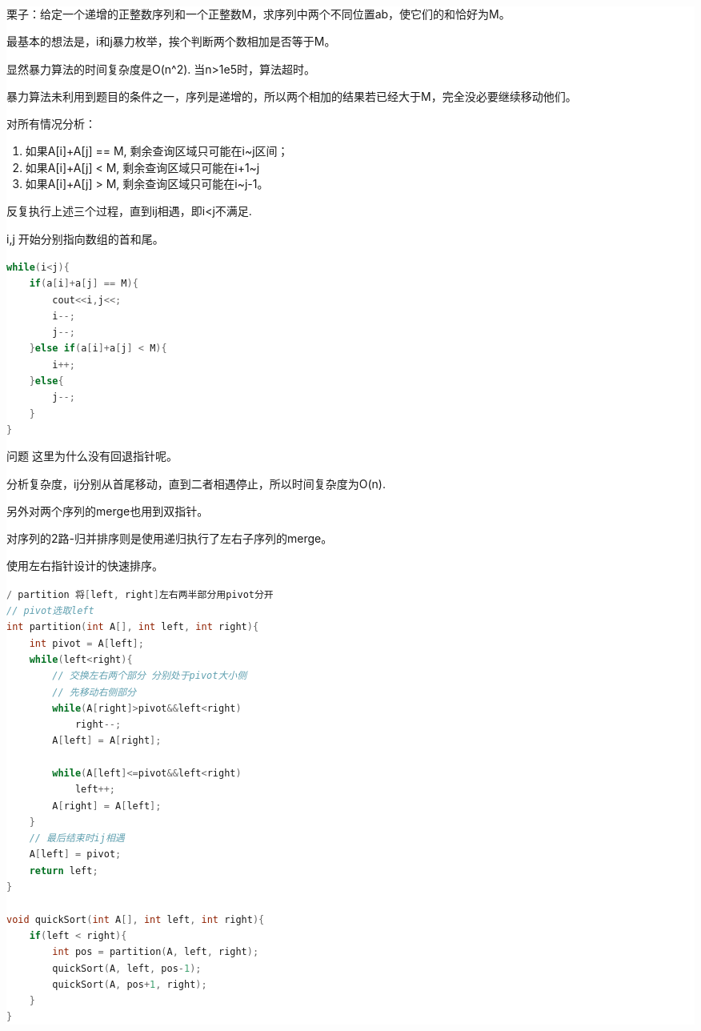 栗子：给定一个递增的正整数序列和一个正整数M，求序列中两个不同位置ab，使它们的和恰好为M。

最基本的想法是，i和j暴力枚举，挨个判断两个数相加是否等于M。

显然暴力算法的时间复杂度是O(n^2). 当n>1e5时，算法超时。

暴力算法未利用到题目的条件之一，序列是递增的，所以两个相加的结果若已经大于M，完全没必要继续移动他们。

对所有情况分析：

1.  如果A[i]+A[j] == M, 剩余查询区域只可能在i~j区间；
2.  如果A[i]+A[j] < M, 剩余查询区域只可能在i+1~j
3.  如果A[i]+A[j] > M, 剩余查询区域只可能在i~j-1。

反复执行上述三个过程，直到ij相遇，即i<j不满足.

i,j 开始分别指向数组的首和尾。

```cpp
while(i<j){
	if(a[i]+a[j] == M){
        cout<<i,j<<;
        i--;
        j--;
    }else if(a[i]+a[j] < M){
        i++;
    }else{
        j--;
    }
}
```

问题 这里为什么没有回退指针呢。

分析复杂度，ij分别从首尾移动，直到二者相遇停止，所以时间复杂度为O(n).

另外对两个序列的merge也用到双指针。

对序列的2路-归并排序则是使用递归执行了左右子序列的merge。

使用左右指针设计的快速排序。

```cpp
/ partition 将[left, right]左右两半部分用pivot分开
// pivot选取left
int partition(int A[], int left, int right){
    int pivot = A[left];
    while(left<right){
        // 交换左右两个部分 分别处于pivot大小侧
        // 先移动右侧部分
        while(A[right]>pivot&&left<right)
            right--;
        A[left] = A[right]; 

        while(A[left]<=pivot&&left<right)
            left++;
        A[right] = A[left]; 
    }
    // 最后结束时ij相遇
    A[left] = pivot;
    return left;
}

void quickSort(int A[], int left, int right){
    if(left < right){
        int pos = partition(A, left, right);
        quickSort(A, left, pos-1);
        quickSort(A, pos+1, right);
    }
}
```